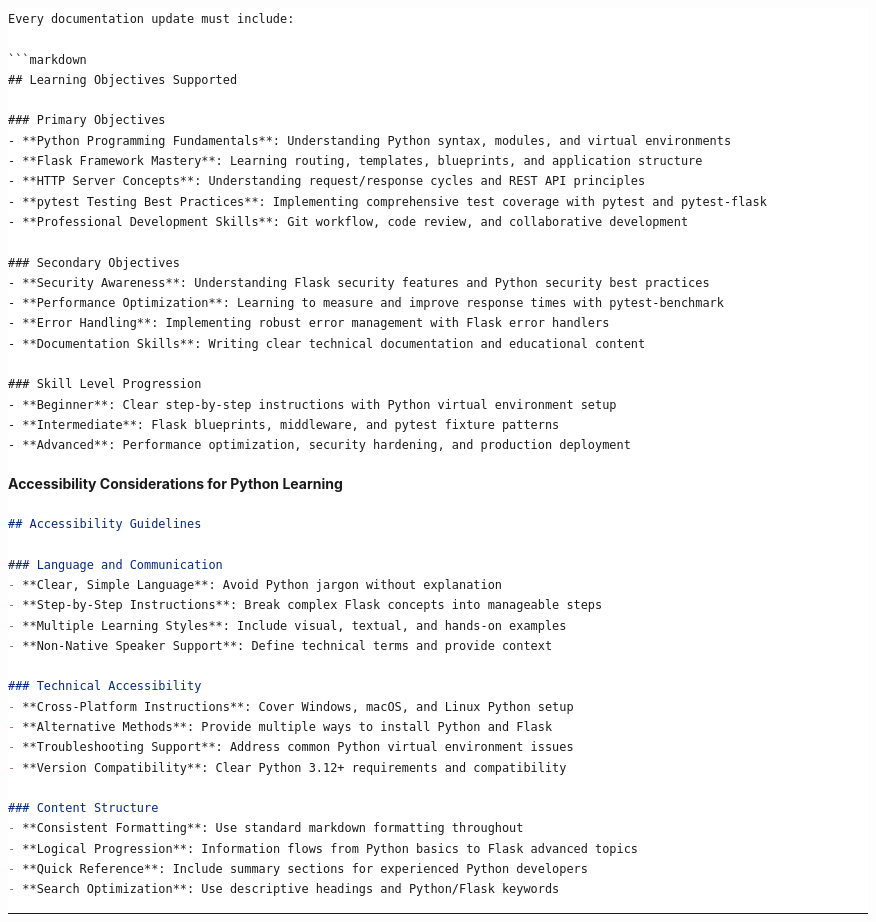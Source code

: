 ```
Every documentation update must include:

```markdown
## Learning Objectives Supported

### Primary Objectives
- **Python Programming Fundamentals**: Understanding Python syntax, modules, and virtual environments
- **Flask Framework Mastery**: Learning routing, templates, blueprints, and application structure
- **HTTP Server Concepts**: Understanding request/response cycles and REST API principles
- **pytest Testing Best Practices**: Implementing comprehensive test coverage with pytest and pytest-flask
- **Professional Development Skills**: Git workflow, code review, and collaborative development

### Secondary Objectives  
- **Security Awareness**: Understanding Flask security features and Python security best practices
- **Performance Optimization**: Learning to measure and improve response times with pytest-benchmark
- **Error Handling**: Implementing robust error management with Flask error handlers
- **Documentation Skills**: Writing clear technical documentation and educational content

### Skill Level Progression
- **Beginner**: Clear step-by-step instructions with Python virtual environment setup
- **Intermediate**: Flask blueprints, middleware, and pytest fixture patterns  
- **Advanced**: Performance optimization, security hardening, and production deployment
```

#### **Accessibility Considerations for Python Learning**

```markdown
## Accessibility Guidelines

### Language and Communication
- **Clear, Simple Language**: Avoid Python jargon without explanation
- **Step-by-Step Instructions**: Break complex Flask concepts into manageable steps
- **Multiple Learning Styles**: Include visual, textual, and hands-on examples
- **Non-Native Speaker Support**: Define technical terms and provide context

### Technical Accessibility
- **Cross-Platform Instructions**: Cover Windows, macOS, and Linux Python setup
- **Alternative Methods**: Provide multiple ways to install Python and Flask
- **Troubleshooting Support**: Address common Python virtual environment issues
- **Version Compatibility**: Clear Python 3.12+ requirements and compatibility

### Content Structure
- **Consistent Formatting**: Use standard markdown formatting throughout
- **Logical Progression**: Information flows from Python basics to Flask advanced topics
- **Quick Reference**: Include summary sections for experienced Python developers
- **Search Optimization**: Use descriptive headings and Python/Flask keywords
```

---
